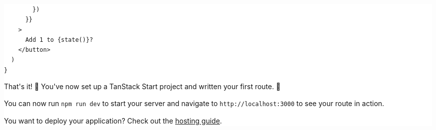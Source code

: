 ```tsx
        })
      }}
    >
      Add 1 to {state()}?
    </button>
  )
}
```

That's it! 🤯 You've now set up a TanStack Start project and written your first route. 🎉

You can now run `npm run dev` to start your server and navigate to `http://localhost:3000` to see your route in action.

You want to deploy your application? Check out the [hosting guide](./hosting.md).
